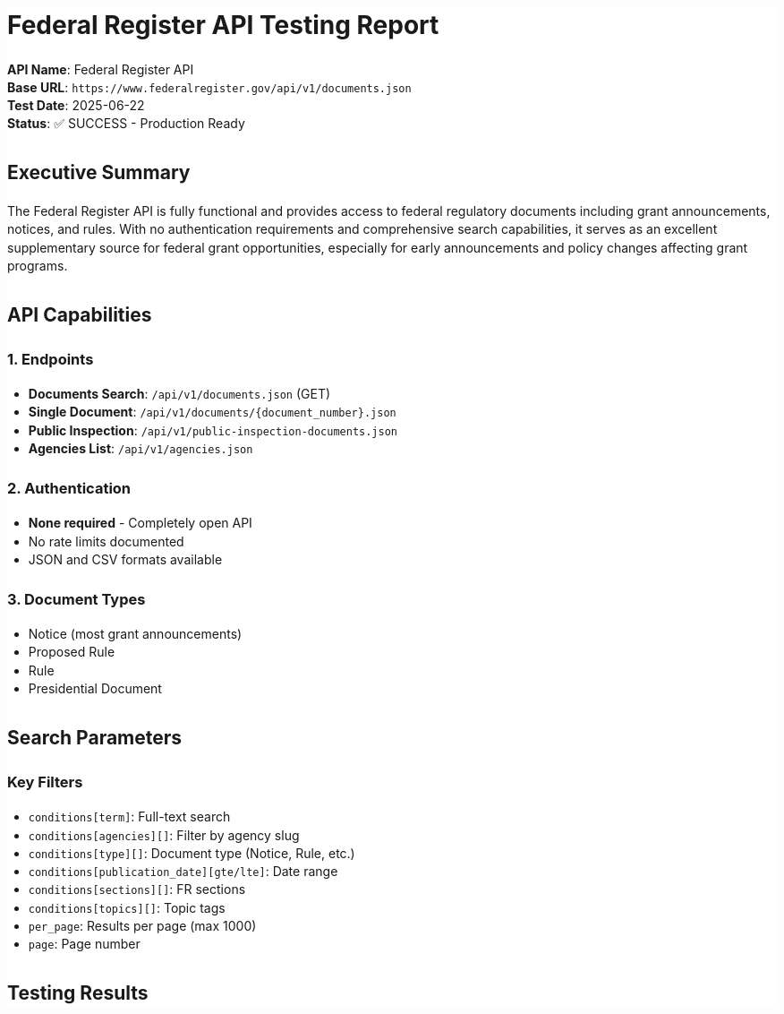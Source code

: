 # Federal Register API Testing Report

**API Name**: Federal Register API  
**Base URL**: `https://www.federalregister.gov/api/v1/documents.json`  
**Test Date**: 2025-06-22  
**Status**: ✅ SUCCESS - Production Ready

## Executive Summary

The Federal Register API is fully functional and provides access to federal regulatory documents including grant announcements, notices, and rules. With no authentication requirements and comprehensive search capabilities, it serves as an excellent supplementary source for federal grant opportunities, especially for early announcements and policy changes affecting grant programs.

## API Capabilities

### 1. Endpoints
- **Documents Search**: `/api/v1/documents.json` (GET)
- **Single Document**: `/api/v1/documents/{document_number}.json`
- **Public Inspection**: `/api/v1/public-inspection-documents.json`
- **Agencies List**: `/api/v1/agencies.json`

### 2. Authentication
- **None required** - Completely open API
- No rate limits documented
- JSON and CSV formats available

### 3. Document Types
- Notice (most grant announcements)
- Proposed Rule
- Rule
- Presidential Document

## Search Parameters

### Key Filters
- `conditions[term]`: Full-text search
- `conditions[agencies][]`: Filter by agency slug
- `conditions[type][]`: Document type (Notice, Rule, etc.)
- `conditions[publication_date][gte/lte]`: Date range
- `conditions[sections][]`: FR sections
- `conditions[topics][]`: Topic tags
- `per_page`: Results per page (max 1000)
- `page`: Page number

## Testing Results

